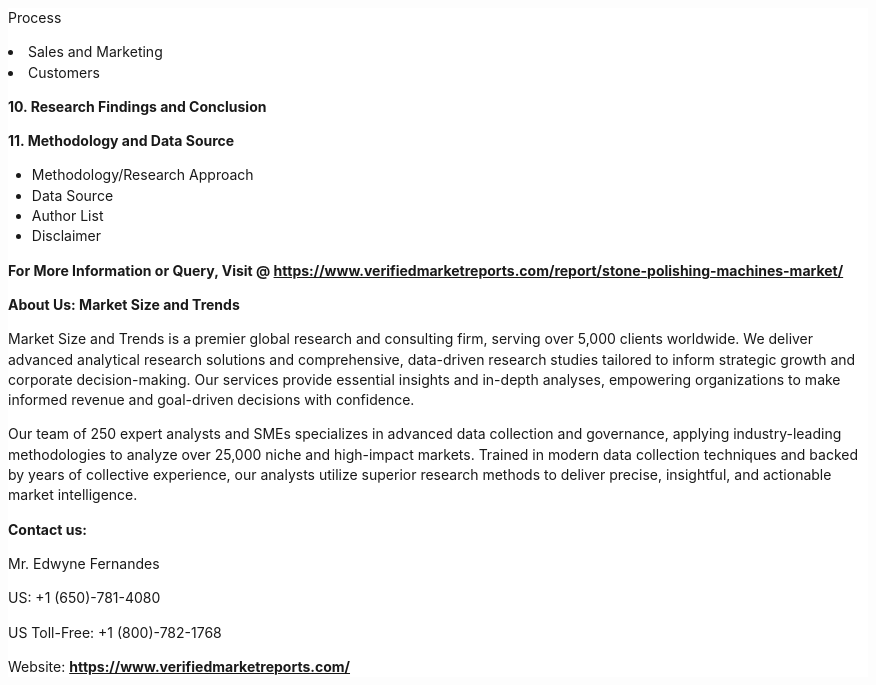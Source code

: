 Process</li><li>Sales and Marketing</li><li>Customers</li></ul><p><strong>10. Research Findings and Conclusion</strong></p><p><strong>11. Methodology and Data Source</strong></p><ul><li>Methodology/Research Approach</li><li>Data Source</li><li>Author List</li><li>Disclaimer</li></ul></p><p><strong>For More Information or Query, Visit @ <a href="https://www.verifiedmarketreports.com/report/stone-polishing-machines-market/">https://www.verifiedmarketreports.com/report/stone-polishing-machines-market/</a></strong></p><p><strong>About Us: Market Size and Trends</strong></p><p>Market Size and Trends is a premier global research and consulting firm, serving over 5,000 clients worldwide. We deliver advanced analytical research solutions and comprehensive, data-driven research studies tailored to inform strategic growth and corporate decision-making. Our services provide essential insights and in-depth analyses, empowering organizations to make informed revenue and goal-driven decisions with confidence.</p><p>Our team of 250 expert analysts and SMEs specializes in advanced data collection and governance, applying industry-leading methodologies to analyze over 25,000 niche and high-impact markets. Trained in modern data collection techniques and backed by years of collective experience, our analysts utilize superior research methods to deliver precise, insightful, and actionable market intelligence.</p><p><strong>Contact us:</strong></p><p>Mr. Edwyne Fernandes</p><p>US: +1 (650)-781-4080</p><p>US Toll-Free: +1 (800)-782-1768</p><p>Website: <strong><a href="https://www.verifiedmarketreports.com/">https://www.verifiedmarketreports.com/</a></strong></p>
